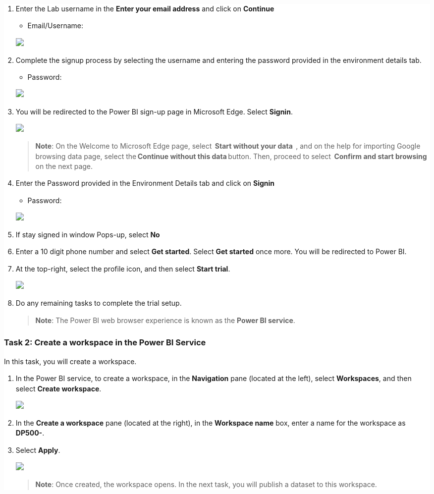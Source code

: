 1. Enter the Lab username in the **Enter your email address** and click on **Continue**
    * Email/Username: <inject key="AzureAdUserEmail"></inject>

	![](../images1/dp-up1.png)
	
1. Complete the signup process by selecting the username and entering the password provided in the environment details tab.

   * Password: <inject key="AzureAdUserPassword"></inject>

	![](../images1/dp-up2.png)
		
1. You will be redirected to the Power BI sign-up page in Microsoft Edge. Select **Signin**.

	![](../images1/dp-up3.png)
   
   >**Note**: On the Welcome to Microsoft Edge page, select  **Start without your data**  , and on the help for importing Google browsing data page, select the **Continue without this data** button. Then, proceed to select  **Confirm and start browsing**  on the next page.

	
1. Enter the Password provided in the Environment Details tab and click on **Signin**
   * Password: <inject key="AzureAdUserPassword"></inject>
	
	![](../images1/dp-up4.png)
	
1. If stay signed in window Pops-up, select **No**

1. Enter a 10 digit phone number and select **Get started**. Select **Get started** once more. You will be redirected to Power BI.

1. At the top-right, select the profile icon, and then select **Start trial**.

   ![](../images1/dp-up5.png)

1. Do any remaining tasks to complete the trial setup.

   >**Note**: The Power BI web browser experience is known as the **Power BI service**.

### Task 2: Create a workspace in the Power BI Service

In this task, you will create a workspace.

1. In the Power BI service, to create a workspace, in the **Navigation** pane (located at the left), select **Workspaces**, and then select **Create workspace**.

   ![](../images/DP500-16-10.png)

1. In the **Create a workspace** pane (located at the right), in the **Workspace name** box, enter a name for the workspace as **DP500-<inject key="Deployment ID" enableCopy="false" />**.
   
1. Select **Apply**.

   ![](../images1/dp-4.png)

   >**Note**: Once created, the workspace opens. In the next task, you will publish a dataset to this workspace.
   